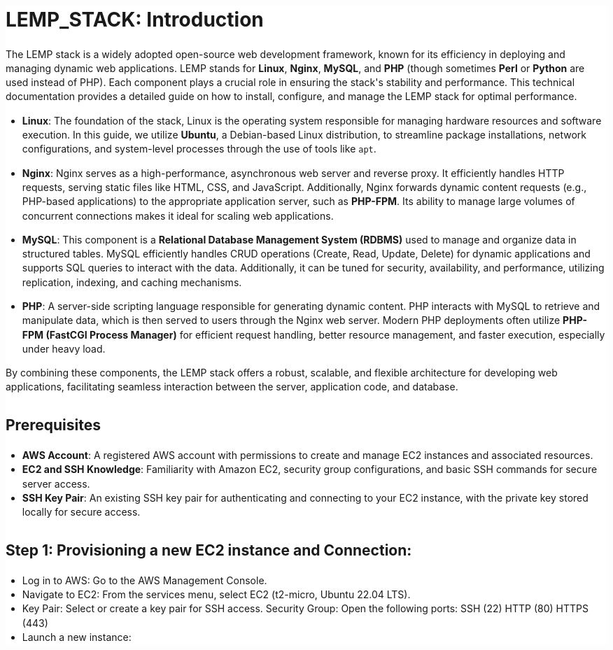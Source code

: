 # LEMP_STACK: Introduction

The LEMP stack is a widely adopted open-source web development framework, known for its efficiency in deploying and managing dynamic web applications. LEMP stands for **Linux**, **Nginx**, **MySQL**, and **PHP** (though sometimes **Perl** or **Python** are used instead of PHP). Each component plays a crucial role in ensuring the stack's stability and performance. This technical documentation provides a detailed guide on how to install, configure, and manage the LEMP stack for optimal performance.

- **Linux**: The foundation of the stack, Linux is the operating system responsible for managing hardware resources and software execution. In this guide, we utilize **Ubuntu**, a Debian-based Linux distribution, to streamline package installations, network configurations, and system-level processes through the use of tools like `apt`.

- **Nginx**: Nginx serves as a high-performance, asynchronous web server and reverse proxy. It efficiently handles HTTP requests, serving static files like HTML, CSS, and JavaScript. Additionally, Nginx forwards dynamic content requests (e.g., PHP-based applications) to the appropriate application server, such as **PHP-FPM**. Its ability to manage large volumes of concurrent connections makes it ideal for scaling web applications.

- **MySQL**: This component is a **Relational Database Management System (RDBMS)** used to manage and organize data in structured tables. MySQL efficiently handles CRUD operations (Create, Read, Update, Delete) for dynamic applications and supports SQL queries to interact with the data. Additionally, it can be tuned for security, availability, and performance, utilizing replication, indexing, and caching mechanisms.

- **PHP**: A server-side scripting language responsible for generating dynamic content. PHP interacts with MySQL to retrieve and manipulate data, which is then served to users through the Nginx web server. Modern PHP deployments often utilize **PHP-FPM (FastCGI Process Manager)** for efficient request handling, better resource management, and faster execution, especially under heavy load.

By combining these components, the LEMP stack offers a robust, scalable, and flexible architecture for developing web applications, facilitating seamless interaction between the server, application code, and database.

## Prerequisites

- **AWS Account**: A registered AWS account with permissions to create and manage EC2 instances and associated resources.
- **EC2 and SSH Knowledge**: Familiarity with Amazon EC2, security group configurations, and basic SSH commands for secure server access.
- **SSH Key Pair**: An existing SSH key pair for authenticating and connecting to your EC2 instance, with the private key stored locally for secure access.

## Step 1: **Provisioning a new EC2 instance and Connection**:
 - Log in to AWS: Go to the AWS Management Console.
- Navigate to EC2: From the services menu, select EC2 (t2-micro, Ubuntu 22.04 LTS).
- Key Pair: Select or create a key pair for SSH access.
Security Group: Open the following ports:
SSH (22)
HTTP (80)
HTTPS (443)
- Launch a new instance:
